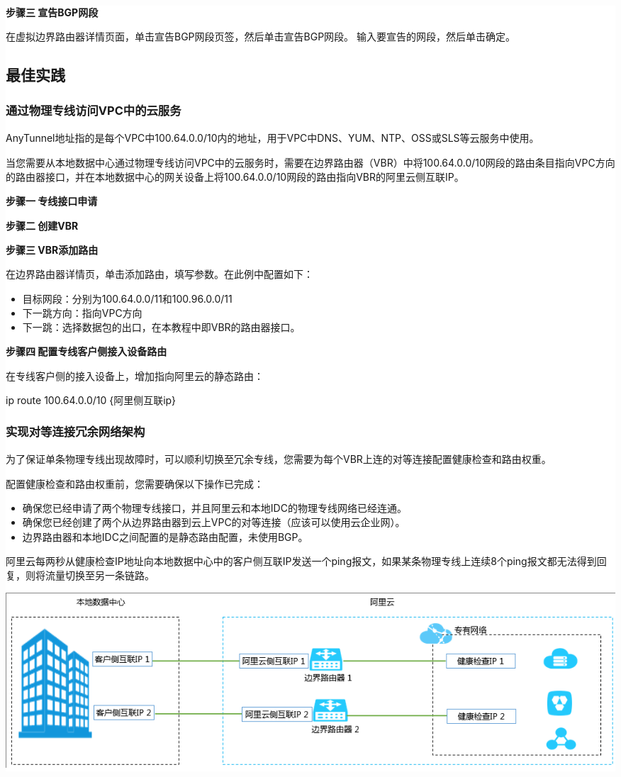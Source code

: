 **步骤三 宣告BGP网段**

在虚拟边界路由器详情页面，单击宣告BGP网段页签，然后单击宣告BGP网段。 输入要宣告的网段，然后单击确定。


## 最佳实践


### 通过物理专线访问VPC中的云服务

AnyTunnel地址指的是每个VPC中100.64.0.0/10内的地址，用于VPC中DNS、YUM、NTP、OSS或SLS等云服务中使用。

当您需要从本地数据中心通过物理专线访问VPC中的云服务时，需要在边界路由器（VBR）中将100.64.0.0/10网段的路由条目指向VPC方向的路由器接口，并在本地数据中心的网关设备上将100.64.0.0/10网段的路由指向VBR的阿里云侧互联IP。

**步骤一 专线接口申请**

**步骤二 创建VBR**

**步骤三 VBR添加路由**

在边界路由器详情页，单击添加路由，填写参数。在此例中配置如下：

* 目标网段：分别为100.64.0.0/11和100.96.0.0/11
* 下一跳方向：指向VPC方向
* 下一跳：选择数据包的出口，在本教程中即VBR的路由器接口。

**步骤四 配置专线客户侧接入设备路由**

在专线客户侧的接入设备上，增加指向阿里云的静态路由：

ip route 100.64.0.0/10 {阿里侧互联ip}


### 实现对等连接冗余网络架构

为了保证单条物理专线出现故障时，可以顺利切换至冗余专线，您需要为每个VBR上连的对等连接配置健康检查和路由权重。

配置健康检查和路由权重前，您需要确保以下操作已完成：

* 确保您已经申请了两个物理专线接口，并且阿里云和本地IDC的物理专线网络已经连通。
* 确保您已经创建了两个从边界路由器到云上VPC的对等连接（应该可以使用云企业网）。
* 边界路由器和本地IDC之间配置的是静态路由配置，未使用BGP。

阿里云每两秒从健康检查IP地址向本地数据中心中的客户侧互联IP发送一个ping报文，如果某条物理专线上连续8个ping报文都无法得到回复，则将流量切换至另一条链路。

![ali-pe-ha](images/ali-pe-ha.png "ali-pe-ha")
